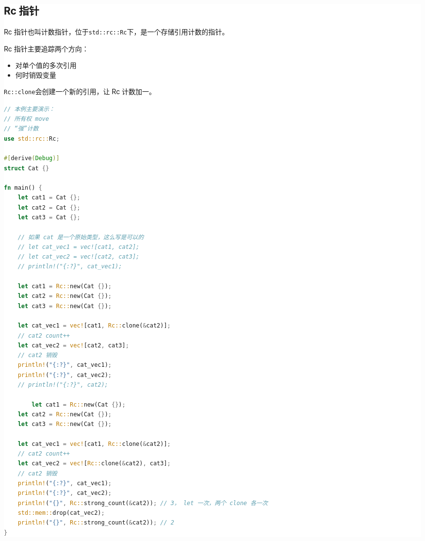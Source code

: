 ## Rc 指针
Rc 指针也叫计数指针，位于`std::rc::Rc`下，是一个存储引用计数的指针。

Rc 指针主要追踪两个方向：
- 对单个值的多次引用
- 何时销毁变量

`Rc::clone`会创建一个新的引用，让 Rc 计数加一。

```rust
// 本例主要演示：
// 所有权 move
// “强”计数
use std::rc::Rc;

#[derive(Debug)]
struct Cat {}

fn main() {
    let cat1 = Cat {};
    let cat2 = Cat {};
    let cat3 = Cat {};

    // 如果 cat 是一个原始类型，这么写是可以的
    // let cat_vec1 = vec![cat1, cat2];
    // let cat_vec2 = vec![cat2, cat3];
    // println!("{:?}", cat_vec1);

    let cat1 = Rc::new(Cat {});
    let cat2 = Rc::new(Cat {});
    let cat3 = Rc::new(Cat {});

    let cat_vec1 = vec![cat1, Rc::clone(&cat2)];
    // cat2 count++
    let cat_vec2 = vec![cat2, cat3];
    // cat2 销毁
    println!("{:?}", cat_vec1);
    println!("{:?}", cat_vec2);
    // println!("{:?}", cat2);

        let cat1 = Rc::new(Cat {});
    let cat2 = Rc::new(Cat {});
    let cat3 = Rc::new(Cat {});

    let cat_vec1 = vec![cat1, Rc::clone(&cat2)];
    // cat2 count++
    let cat_vec2 = vec![Rc::clone(&cat2), cat3];
    // cat2 销毁
    println!("{:?}", cat_vec1);
    println!("{:?}", cat_vec2);
    println!("{}", Rc::strong_count(&cat2)); // 3， let 一次，两个 clone 各一次
    std::mem::drop(cat_vec2);
    println!("{}", Rc::strong_count(&cat2)); // 2
}
```
